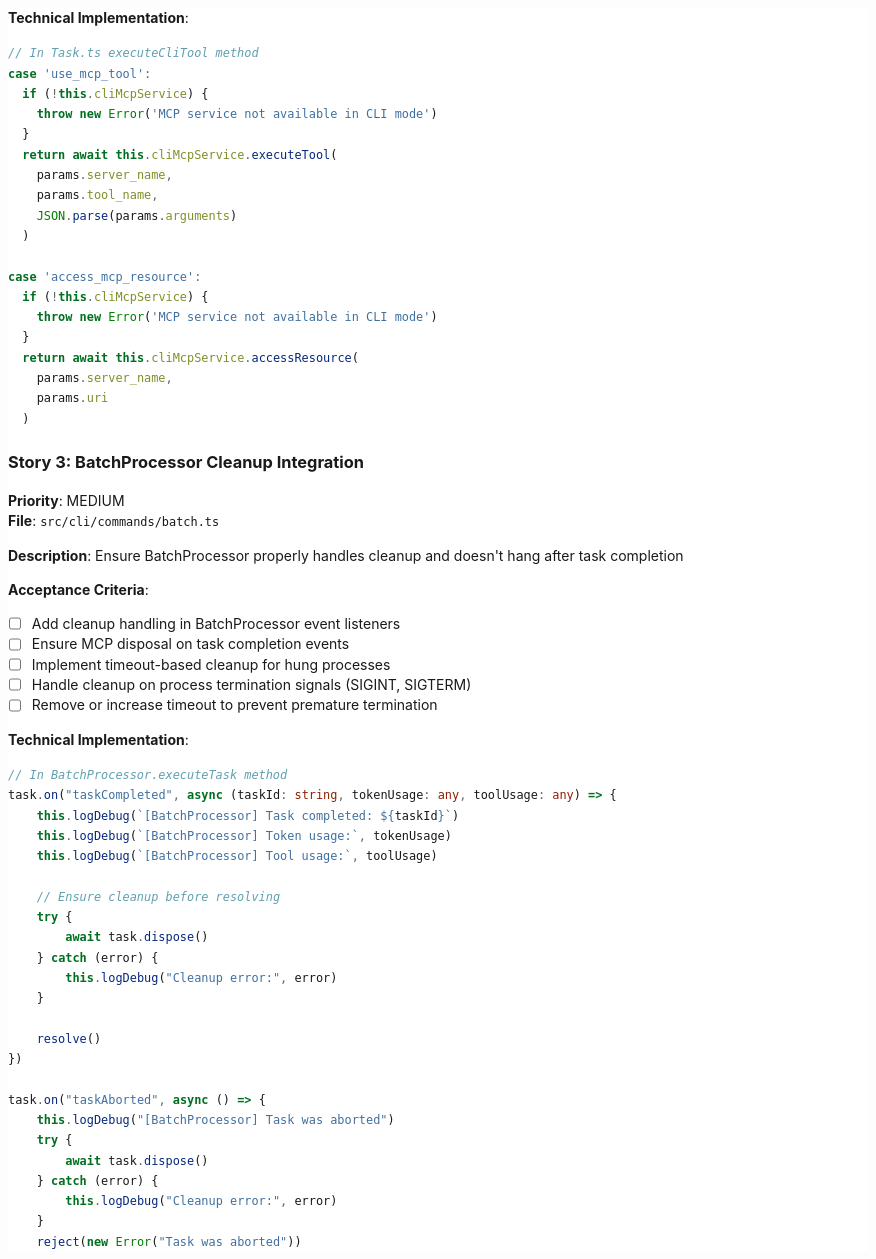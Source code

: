 **Technical Implementation**:

```typescript
// In Task.ts executeCliTool method
case 'use_mcp_tool':
  if (!this.cliMcpService) {
    throw new Error('MCP service not available in CLI mode')
  }
  return await this.cliMcpService.executeTool(
    params.server_name,
    params.tool_name,
    JSON.parse(params.arguments)
  )

case 'access_mcp_resource':
  if (!this.cliMcpService) {
    throw new Error('MCP service not available in CLI mode')
  }
  return await this.cliMcpService.accessResource(
    params.server_name,
    params.uri
  )
```

### Story 3: BatchProcessor Cleanup Integration

**Priority**: MEDIUM  
**File**: `src/cli/commands/batch.ts`

**Description**: Ensure BatchProcessor properly handles cleanup and doesn't hang after task completion

**Acceptance Criteria**:

- [ ] Add cleanup handling in BatchProcessor event listeners
- [ ] Ensure MCP disposal on task completion events
- [ ] Implement timeout-based cleanup for hung processes
- [ ] Handle cleanup on process termination signals (SIGINT, SIGTERM)
- [ ] Remove or increase timeout to prevent premature termination

**Technical Implementation**:

```typescript
// In BatchProcessor.executeTask method
task.on("taskCompleted", async (taskId: string, tokenUsage: any, toolUsage: any) => {
	this.logDebug(`[BatchProcessor] Task completed: ${taskId}`)
	this.logDebug(`[BatchProcessor] Token usage:`, tokenUsage)
	this.logDebug(`[BatchProcessor] Tool usage:`, toolUsage)

	// Ensure cleanup before resolving
	try {
		await task.dispose()
	} catch (error) {
		this.logDebug("Cleanup error:", error)
	}

	resolve()
})

task.on("taskAborted", async () => {
	this.logDebug("[BatchProcessor] Task was aborted")
	try {
		await task.dispose()
	} catch (error) {
		this.logDebug("Cleanup error:", error)
	}
	reject(new Error("Task was aborted"))
```